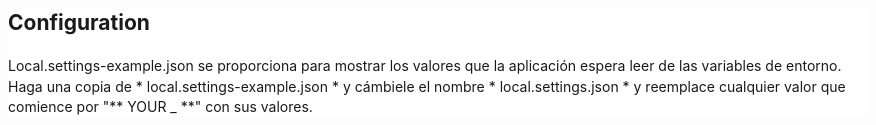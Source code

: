
## Configuration

Local.settings-example.json  se proporciona para mostrar los valores que la aplicación espera leer de las variables de entorno. Haga una copia de * local.settings-example.json * y cámbiele el nombre * local.settings.json * y reemplace cualquier valor que comience por "** YOUR _ **" con sus valores.

